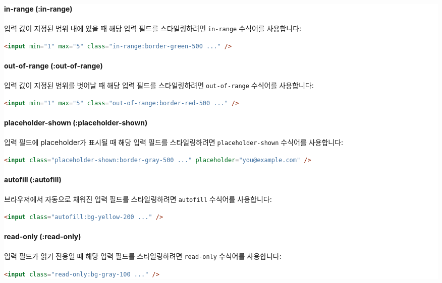 #### in-range (:in-range)

입력 값이 지정된 범위 내에 있을 때 해당 입력 필드를 스타일링하려면 `in-range` 수식어를 사용합니다:

```html
<input min="1" max="5" class="in-range:border-green-500 ..." />
```

#### out-of-range (:out-of-range)

입력 값이 지정된 범위를 벗어날 때 해당 입력 필드를 스타일링하려면 `out-of-range` 수식어를 사용합니다:

```html
<input min="1" max="5" class="out-of-range:border-red-500 ..." />
```

#### placeholder-shown (:placeholder-shown)

입력 필드에 placeholder가 표시될 때 해당 입력 필드를 스타일링하려면 `placeholder-shown` 수식어를 사용합니다:

```html
<input class="placeholder-shown:border-gray-500 ..." placeholder="you@example.com" />
```

#### autofill (:autofill)

브라우저에서 자동으로 채워진 입력 필드를 스타일링하려면 `autofill` 수식어를 사용합니다:

```html
<input class="autofill:bg-yellow-200 ..." />
```

#### read-only (:read-only)

입력 필드가 읽기 전용일 때 해당 입력 필드를 스타일링하려면 `read-only` 수식어를 사용합니다:

```html
<input class="read-only:bg-gray-100 ..." />
```
